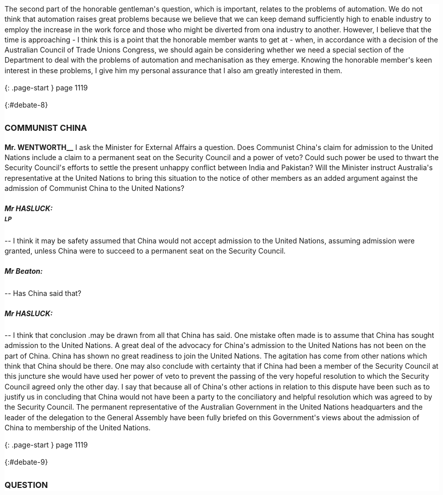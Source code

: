 The second part of the honorable gentleman's question, which is important, relates to the problems of automation. We do not think that automation raises great problems because we believe that we can keep demand sufficiently high to enable industry to employ the increase in the work force and those who might be diverted from ona industry to another. However, I believe that the time is approaching - I think this is a point that the honorable member wants to get at - when, in accordance with a decision of the Australian Council of Trade Unions Congress, we should again be considering whether we need a special section of the Department to deal with the problems of automation and mechanisation as they emerge. Knowing the honorable member's keen interest in these problems, I give him my personal assurance that I also am greatly interested in them. 

{: .page-start }
page 1119

{:#debate-8}
### COMMUNIST CHINA


 **Mr. WENTWORTH__** I ask the Minister for External Affairs a question. Does Communist China's claim for admission to the United Nations include a claim to a permanent seat on the Security Council and a power of veto? Could such power be used to thwart the Security Council's efforts to settle the present unhappy conflict between India and Pakistan? Will the Minister instruct Australia's representative at the United Nations to bring this situation to the notice of other members as an added argument against the admission of Communist China to the United Nations? 

##### Mr HASLUCK:<br><small class="text-muted">LP</small>

-- I think it may be safety assumed that China would not accept admission to the United Nations, assuming admission were granted, unless China were to succeed to a permanent seat on the Security Council. 

##### Mr Beaton:

-- Has China said that? 

##### Mr HASLUCK:

-- I think that conclusion .may be drawn from all that China has said. One mistake often made is to assume that China has sought admission to the United Nations. A great deal of the advocacy for China's admission to the United Nations has not been on the part of China. China has shown no great readiness to join the United Nations. The agitation has come from other nations which think that China should be there. One may also conclude with certainty that if China had been a member of the Security Council at this juncture she would have used her power of veto to prevent the passing of the very hopeful resolution to which the Security Council agreed only the other day. I say that because all of China's other actions in relation to this dispute have been such as to justify us in concluding that China would not have been a party to the conciliatory and helpful resolution which was agreed to by the Security Council. The permanent representative of the Australian Government in the United Nations headquarters and the leader of the delegation to the General Assembly have been fully briefed on this Government's views about the admission of China to membership of the United Nations. 

{: .page-start }
page 1119

{:#debate-9}
### QUESTION
